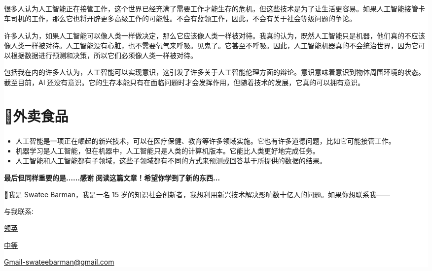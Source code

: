 很多人认为人工智能正在接管工作，这个世界已经充满了需要工作才能生存的危机，但这些技术是为了让生活更容易。如果人工智能接管卡车司机的工作，那么它也将开辟更多高级工作的可能性。不会有蓝领工作，因此，不会有关于社会等级问题的争论。

许多人认为，如果人工智能可以像人类一样做决定，那么它应该像人类一样被对待。我真的认为，既然人工智能只是机器，他们真的不应该像人类一样被对待。人工智能没有心脏，也不需要氧气来呼吸。见鬼了。它甚至不呼吸。因此，人工智能机器真的不会统治世界，因为它可以根据数据进行预测和决策，所以它们必须像人类一样被对待。

包括我在内的许多人认为，人工智能可以实现意识，这引发了许多关于人工智能伦理方面的辩论。意识意味着意识到物体周围环境的状态。截至目前，AI 还没有意识。它的生存本能只有在面临问题时才会发挥作用，但随着技术的发展，它真的可以拥有意识。

# 🔑外卖食品

*   人工智能是一项正在崛起的新兴技术，可以在医疗保健、教育等许多领域实施。它也有许多道德问题，比如它可能接管工作。
*   机器学习是人工智能，但在机器中，人工智能只是人类的计算机版本。它能比人类更好地完成任务。
*   人工智能和人工智能都有子领域，这些子领域都有不同的方式来预测或回答基于所提供的数据的结果。

**最后但同样重要的是……感谢** **阅读这篇文章！希望你学到了新的东西…**

👋我是 Swatee Barman，我是一名 15 岁的知识社会创新者，我想利用新兴技术解决影响数十亿人的问题。如果你想联系我——

与我联系:

[领英](https://linkedin.com/in/swatee-barman-028a27192)

[中等](https://medium.com/@swateebarman)

Gmail-swateebarman@gmail.com